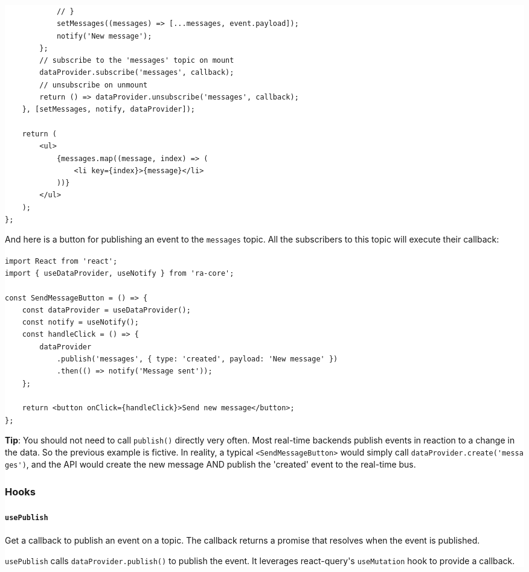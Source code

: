 ```tsx
            // }
            setMessages((messages) => [...messages, event.payload]);
            notify('New message');
        };
        // subscribe to the 'messages' topic on mount
        dataProvider.subscribe('messages', callback);
        // unsubscribe on unmount
        return () => dataProvider.unsubscribe('messages', callback);
    }, [setMessages, notify, dataProvider]);

    return (
        <ul>
            {messages.map((message, index) => (
                <li key={index}>{message}</li>
            ))}
        </ul>
    );
};
```

And here is a button for publishing an event to the `messages` topic. All the subscribers to this topic will execute their callback:

```tsx
import React from 'react';
import { useDataProvider, useNotify } from 'ra-core';

const SendMessageButton = () => {
    const dataProvider = useDataProvider();
    const notify = useNotify();
    const handleClick = () => {
        dataProvider
            .publish('messages', { type: 'created', payload: 'New message' })
            .then(() => notify('Message sent'));
    };

    return <button onClick={handleClick}>Send new message</button>;
};
```

**Tip**: You should not need to call `publish()` directly very often. Most real-time backends publish events in reaction to a change in the data. So the previous example is fictive. In reality, a typical `<SendMessageButton>` would simply call `dataProvider.create('messages')`, and the API would create the new message AND publish the 'created' event to the real-time bus.

### Hooks

#### `usePublish`

Get a callback to publish an event on a topic. The callback returns a promise that resolves when the event is published.

`usePublish` calls `dataProvider.publish()` to publish the event. It leverages react-query's `useMutation` hook to provide a callback.

